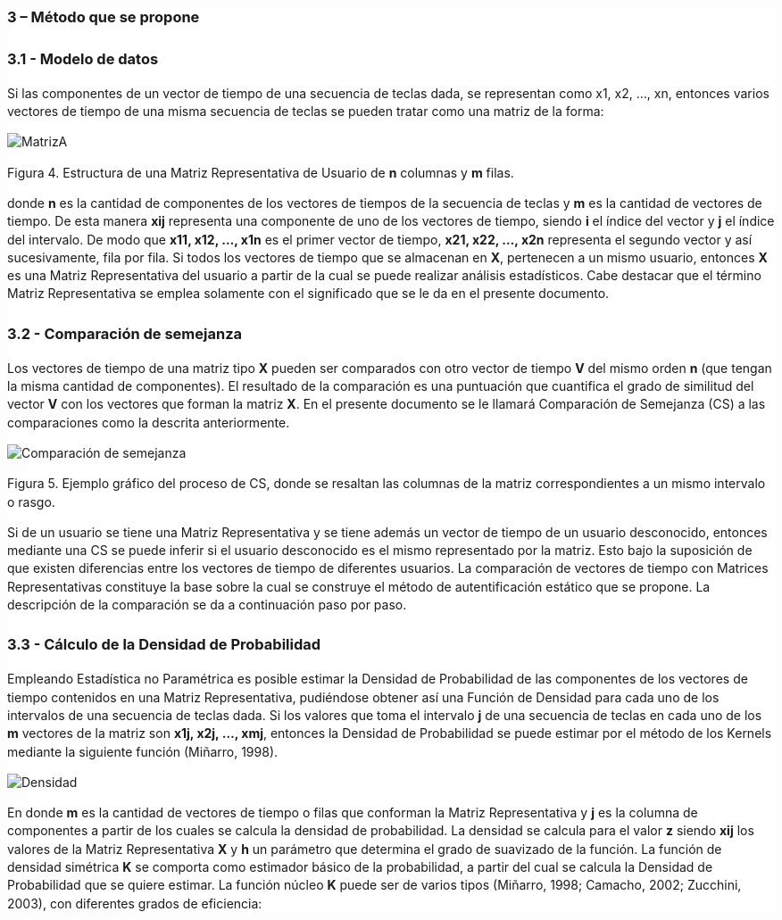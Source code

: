 <H3>3 – Método que se propone</H3>
<H3>3.1 - Modelo de datos</H3>
Si las componentes de un vector de tiempo de una secuencia de teclas dada, se representan como x1, x2, …, xn, entonces varios vectores de tiempo de una misma secuencia de teclas se pueden tratar como una matriz de la forma:

![MatrizA](https://user-images.githubusercontent.com/59070402/151732792-0c9f50d7-8abe-49fa-8670-36cdd8617b89.png)

Figura 4. Estructura de una Matriz Representativa de Usuario de <b>n</b> columnas y <b>m</b> filas.

donde <b>n</b> es la cantidad de componentes de los vectores de tiempos de la secuencia de teclas y <b>m</b> es la cantidad de vectores de tiempo. De esta manera <b>xij</b> representa una componente de uno de los vectores de tiempo, siendo <b>i</b> el índice del vector y <b>j</b> el índice del intervalo. De modo que <b>x11, x12, …, x1n</b> es el primer vector de tiempo, <b>x21, x22, …, x2n</b> representa el segundo vector y así sucesivamente, fila por fila.
Si todos los vectores de tiempo que se almacenan en <b>X</b>, pertenecen a un mismo usuario, entonces <b>X</b> es una Matriz Representativa del usuario a partir de la cual se puede realizar análisis estadísticos. Cabe destacar que el término Matriz Representativa se emplea solamente con el significado que se le da en el presente documento.

<H3>3.2 - Comparación de semejanza</H3>
Los vectores de tiempo de una matriz tipo <b>X</b> pueden ser comparados con otro vector de tiempo <b>V</b> del mismo orden <b>n</b> (que tengan la misma cantidad de componentes). El resultado de la comparación es una puntuación que cuantifica el grado de similitud del vector <b>V</b> con los vectores que forman la matriz <b>X</b>. En el presente documento se le llamará Comparación de Semejanza (CS) a las comparaciones como la descrita anteriormente. 

![Comparación de semejanza](https://user-images.githubusercontent.com/59070402/151733084-97dac6dd-65cc-4a49-beb8-b9126993465f.png)

Figura 5. Ejemplo gráfico del proceso de CS, donde se resaltan las columnas de la matriz correspondientes a un mismo intervalo o rasgo.

Si de un usuario se tiene una Matriz Representativa y se tiene además un vector de tiempo de un usuario desconocido, entonces mediante una CS se puede inferir si el usuario desconocido es el mismo representado por la matriz. Esto bajo la suposición de que existen diferencias entre los vectores de tiempo de diferentes usuarios. La comparación de vectores de tiempo con Matrices Representativas constituye la base sobre la cual se construye el método de autentificación estático que se propone. La descripción de la comparación se da a continuación paso por paso.

<H3>3.3 - Cálculo de la Densidad de Probabilidad</H3>
Empleando Estadística no Paramétrica es posible estimar la Densidad de Probabilidad de las componentes de los vectores de tiempo contenidos en una Matriz Representativa, pudiéndose obtener así una Función de Densidad para cada uno de los intervalos de una secuencia de teclas dada. Si los valores que toma el intervalo <b>j</b> de una secuencia de teclas en cada uno de los <b>m</b> vectores de la matriz son <b>x1j, x2j, …, xmj</b>, entonces la Densidad de Probabilidad se puede estimar por el método de los Kernels mediante la siguiente función (Miñarro, 1998).

![Densidad](https://user-images.githubusercontent.com/59070402/151733211-85390b44-79ba-4147-8b5e-4693b8debf7b.png)

En donde <b>m</b> es la cantidad de vectores de tiempo o filas que conforman la Matriz Representativa y <b>j</b> es la columna de componentes a partir de los cuales se calcula la densidad de probabilidad. La densidad se calcula para el valor <b>z</b> siendo <b>xij</b> los valores de la Matriz Representativa <b>X</b> y <b>h</b> un parámetro que determina el grado de suavizado de la función.  La función de densidad simétrica <b>K</b> se comporta como estimador básico de la probabilidad, a partir del cual se calcula la Densidad de Probabilidad que se quiere estimar. La función núcleo <b>K</b> puede ser de varios tipos (Miñarro, 1998; Camacho, 2002; Zucchini, 2003), con diferentes grados de eficiencia:
